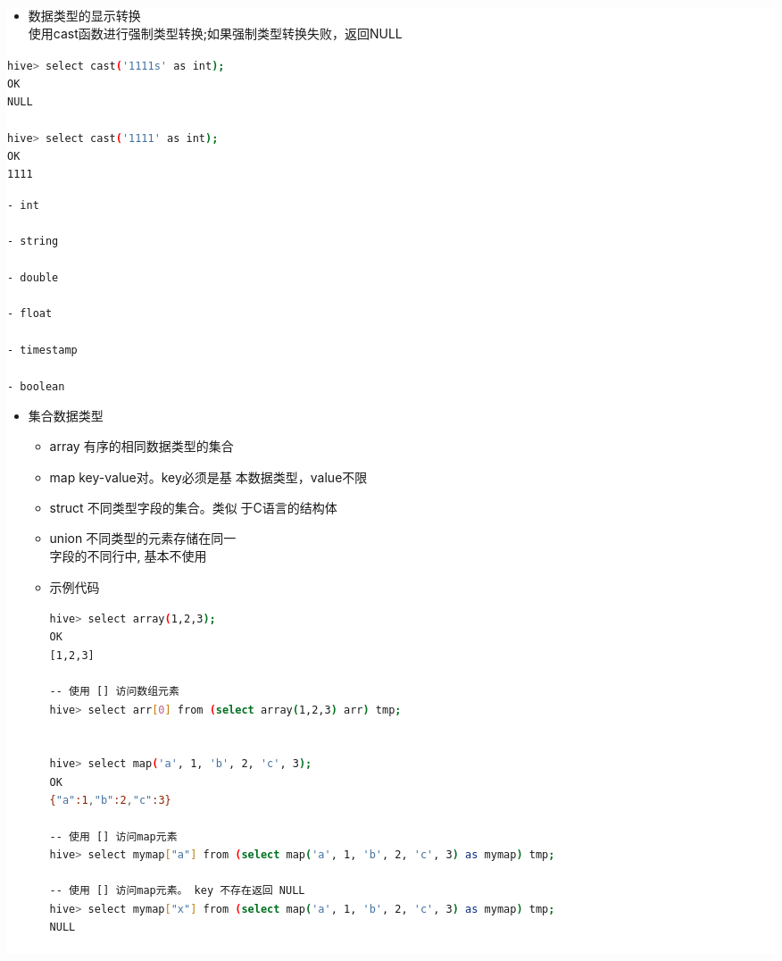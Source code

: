   * 数据类型的显示转换  
  使用cast函数进行强制类型转换;如果强制类型转换失败，返回NULL  
    
  ```sh  
  hive> select cast('1111s' as int);  
  OK  
  NULL  
    
  hive> select cast('1111' as int);  
  OK  
  1111  
  ```

	- int

	- string

	- double

	- float

	- timestamp

	- boolean

- 集合数据类型

	- array
	  有序的相同数据类型的集合

	- map
	  key-value对。key必须是基 本数据类型，value不限

	- struct
	  不同类型字段的集合。类似 于C语言的结构体

	- union
	  不同类型的元素存储在同一  
	  字段的不同行中, 基本不使用

	- 示例代码
	  ```sh  
	  hive> select array(1,2,3);  
	  OK  
	  [1,2,3]  
	    
	  -- 使用 [] 访问数组元素  
	  hive> select arr[0] from (select array(1,2,3) arr) tmp;  
	    
	    
	  hive> select map('a', 1, 'b', 2, 'c', 3);  
	  OK  
	  {"a":1,"b":2,"c":3}  
	    
	  -- 使用 [] 访问map元素  
	  hive> select mymap["a"] from (select map('a', 1, 'b', 2, 'c', 3) as mymap) tmp;  
	    
	  -- 使用 [] 访问map元素。 key 不存在返回 NULL  
	  hive> select mymap["x"] from (select map('a', 1, 'b', 2, 'c', 3) as mymap) tmp;  
	  NULL  
	    